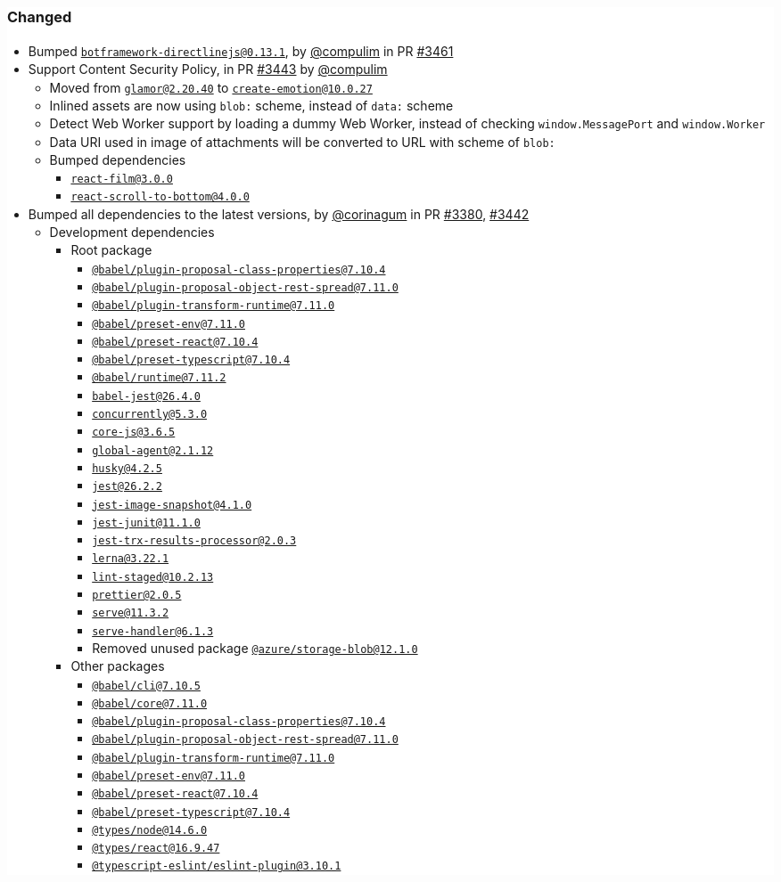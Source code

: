 ### Changed

-  Bumped [`botframework-directlinejs@0.13.1`](https://npmjs.com/package/botframework-directlinejs), by [@compulim](https://github.com/compulim) in PR [#3461](https://github.com/microsoft/BotFramework-WebChat/pull/3461)
-  Support Content Security Policy, in PR [#3443](https://github.com/microsoft/BotFramework-WebChat/pull/3443) by [@compulim](https://github.com/compulim)
   -  Moved from [`glamor@2.20.40`](https://npmjs.com/package/glamor) to [`create-emotion@10.0.27`](https://npmjs.com/package/create-emotion)
   -  Inlined assets are now using `blob:` scheme, instead of `data:` scheme
   -  Detect Web Worker support by loading a dummy Web Worker, instead of checking `window.MessagePort` and `window.Worker`
   -  Data URI used in image of attachments will be converted to URL with scheme of `blob:`
   -  Bumped dependencies
      -  [`react-film@3.0.0`](https://npmjs.com/package/react-film)
      -  [`react-scroll-to-bottom@4.0.0`](https://npmjs.com/package/react-scroll-to-bottom)
-  Bumped all dependencies to the latest versions, by [@corinagum](https://github.com/corinagum) in PR [#3380](https://github.com/microsoft/BotFramework-WebChat/pull/3380), [#3442](https://github.com/microsoft/BotFramework-WebChat/pull/3442)
   -  Development dependencies
      -  Root package
         -  [`@babel/plugin-proposal-class-properties@7.10.4`](https://npmjs.com/package/@babel/plugin-proposal-class-properties)
         -  [`@babel/plugin-proposal-object-rest-spread@7.11.0`](https://npmjs.com/package/@babel/plugin-proposal-object-rest-spread)
         -  [`@babel/plugin-transform-runtime@7.11.0`](https://npmjs.com/package/@babel/plugin-transform-runtime)
         -  [`@babel/preset-env@7.11.0`](https://npmjs.com/package/@babel/preset-env)
         -  [`@babel/preset-react@7.10.4`](https://npmjs.com/package/@babel/preset-react)
         -  [`@babel/preset-typescript@7.10.4`](https://npmjs.com/package/@babel/preset-typescript)
         -  [`@babel/runtime@7.11.2`](https://npmjs.com/package/@babel/runtime)
         -  [`babel-jest@26.4.0`](https://npmjs.com/package/babel-jest)
         -  [`concurrently@5.3.0`](https://npmjs.com/package/concurrently)
         -  [`core-js@3.6.5`](https://npmjs.com/package/core-js)
         -  [`global-agent@2.1.12`](https://npmjs.com/package/global-agent)
         -  [`husky@4.2.5`](https://npmjs.com/package/husky)
         -  [`jest@26.2.2`](https://npmjs.com/package/jest)
         -  [`jest-image-snapshot@4.1.0`](https://npmjs.com/package/jest-image-snapshot)
         -  [`jest-junit@11.1.0`](https://npmjs.com/package/jest-junit)
         -  [`jest-trx-results-processor@2.0.3`](https://npmjs.com/package/jest-trx-results-processor)
         -  [`lerna@3.22.1`](https://npmjs.com/package/lerna)
         -  [`lint-staged@10.2.13`](https://npmjs.com/package/lint-staged)
         -  [`prettier@2.0.5`](https://npmjs.com/package/prettier)
         -  [`serve@11.3.2`](https://npmjs.com/package/serve)
         -  [`serve-handler@6.1.3`](https://npmjs.com/package/serve-handler)
         -  Removed unused package [`@azure/storage-blob@12.1.0`](https://npmjs.com/package/@azure/storage-blob)
      -  Other packages
         -  [`@babel/cli@7.10.5`](https://npmjs.com/package/@babel/cli)
         -  [`@babel/core@7.11.0`](https://npmjs.com/package/@babel/core)
         -  [`@babel/plugin-proposal-class-properties@7.10.4`](https://npmjs.com/package/@babel/plugin-proposal-class-properties)
         -  [`@babel/plugin-proposal-object-rest-spread@7.11.0`](https://npmjs.com/package/@babel/plugin-proposal-object-rest-spread)
         -  [`@babel/plugin-transform-runtime@7.11.0`](https://npmjs.com/package/@babel/plugin-transform-runtime)
         -  [`@babel/preset-env@7.11.0`](https://npmjs.com/package/@babel/preset-env)
         -  [`@babel/preset-react@7.10.4`](https://npmjs.com/package/@babel/preset-react)
         -  [`@babel/preset-typescript@7.10.4`](https://npmjs.com/package/@babel/preset-typescript)
         -  [`@types/node@14.6.0`](https://npmjs.com/package/@types/node)
         -  [`@types/react@16.9.47`](https://npmjs.com/package/@types/react)
         -  [`@typescript-eslint/eslint-plugin@3.10.1`](https://npmjs.com/package/@typescript-eslint/eslint-plugin)